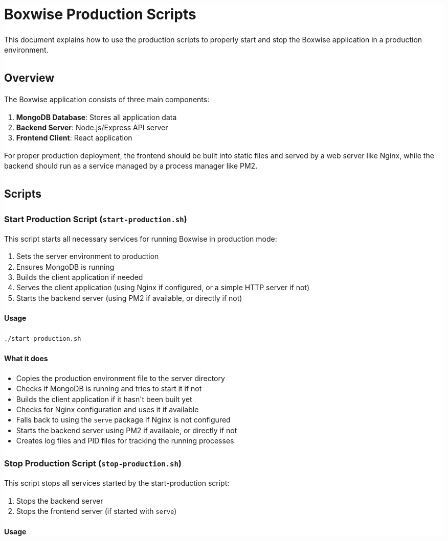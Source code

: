 # Boxwise Production Scripts

This document explains how to use the production scripts to properly start and stop the Boxwise application in a production environment.

## Overview

The Boxwise application consists of three main components:

1. **MongoDB Database**: Stores all application data
2. **Backend Server**: Node.js/Express API server
3. **Frontend Client**: React application

For proper production deployment, the frontend should be built into static files and served by a web server like Nginx, while the backend should run as a service managed by a process manager like PM2.

## Scripts

### Start Production Script (`start-production.sh`)

This script starts all necessary services for running Boxwise in production mode:

1. Sets the server environment to production
2. Ensures MongoDB is running
3. Builds the client application if needed
4. Serves the client application (using Nginx if configured, or a simple HTTP server if not)
5. Starts the backend server (using PM2 if available, or directly if not)

#### Usage

```bash
./start-production.sh
```

#### What it does

- Copies the production environment file to the server directory
- Checks if MongoDB is running and tries to start it if not
- Builds the client application if it hasn't been built yet
- Checks for Nginx configuration and uses it if available
- Falls back to using the `serve` package if Nginx is not configured
- Starts the backend server using PM2 if available, or directly if not
- Creates log files and PID files for tracking the running processes

### Stop Production Script (`stop-production.sh`)

This script stops all services started by the start-production script:

1. Stops the backend server
2. Stops the frontend server (if started with `serve`)

#### Usage
